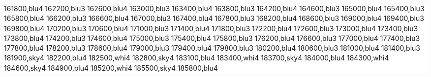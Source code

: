 161800,blu4
162200,blu3
162600,blu4
163000,blu3
163400,blu4
163800,blu3
164200,blu4
164600,blu3
165000,blu4
165400,blu3
165800,blu4
166200,blu3
166600,blu4
167000,blu3
167400,blu4
167800,blu3
168200,blu4
168600,blu3
169000,blu4
169400,blu3
169800,blu4
170200,blu3
170600,blu4
171000,blu3
171400,blu4
171800,blu3
172200,blu4
172600,blu3
173000,blu4
173400,blu3
173800,blu4
174200,blu3
174600,blu4
175000,blu3
175400,blu4
175800,blu3
176200,blu4
176600,blu3
177000,blu4
177400,blu3
177800,blu4
178200,blu3
178600,blu4
179000,blu3
179400,blu4
179800,blu3
180200,blu4
180600,blu3
181000,blu4
181400,blu3
181900,sky4
182200,blu4
182500,whi4
182800,sky4
183100,blu4
183400,whi4
183700,sky4
184000,blu4
184300,whi4
184600,sky4
184900,blu4
185200,whi4
185500,sky4
185800,blu4